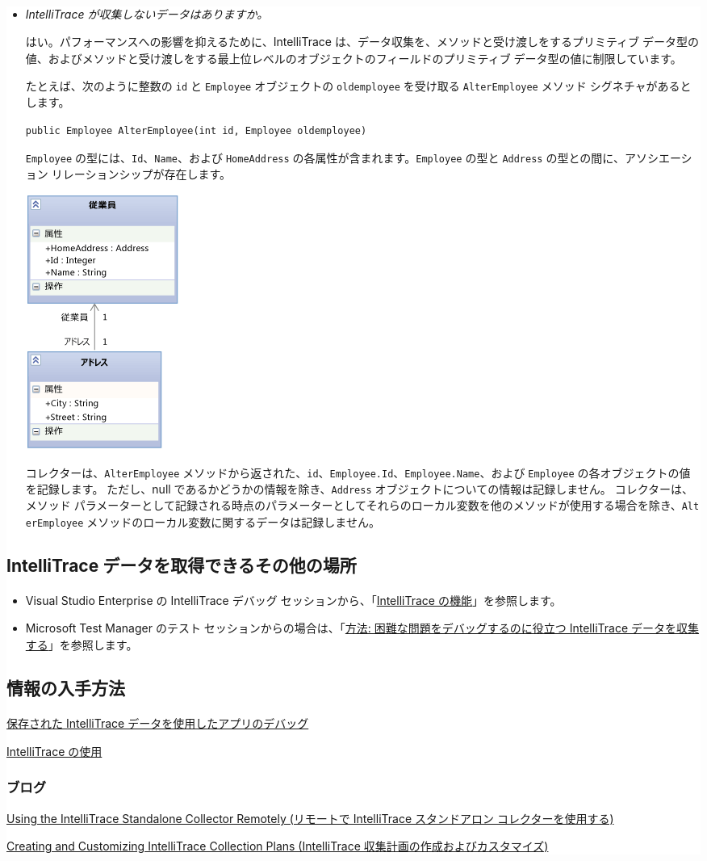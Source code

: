 -   *IntelliTrace が収集しないデータはありますか。*  
  
     はい。パフォーマンスへの影響を抑えるために、IntelliTrace は、データ収集を、メソッドと受け渡しをするプリミティブ データ型の値、およびメソッドと受け渡しをする最上位レベルのオブジェクトのフィールドのプリミティブ データ型の値に制限しています。  
  
     たとえば、次のように整数の `id` と `Employee` オブジェクトの `oldemployee` を受け取る `AlterEmployee` メソッド シグネチャがあるとします。  
  
     `public Employee AlterEmployee(int id, Employee oldemployee)`  
  
     `Employee` の型には、`Id`、`Name`、および `HomeAddress` の各属性が含まれます。`Employee` の型と `Address` の型との間に、アソシエーション リレーションシップが存在します。  
  
     ![Employee と Address の間の関係](../debugger/media/employeeaddressrelationship.png "EmployeeAddressRelationship")  
  
     コレクターは、`AlterEmployee` メソッドから返された、`id`、`Employee.Id`、`Employee.Name`、および `Employee` の各オブジェクトの値を記録します。 ただし、null であるかどうかの情報を除き、`Address` オブジェクトについての情報は記録しません。 コレクターは、メソッド パラメーターとして記録される時点のパラメーターとしてそれらのローカル変数を他のメソッドが使用する場合を除き、`AlterEmployee` メソッドのローカル変数に関するデータは記録しません。  
  
##  <a name="WhereElse"></a> IntelliTrace データを取得できるその他の場所  
  
-   Visual Studio Enterprise の IntelliTrace デバッグ セッションから、「[IntelliTrace の機能](../debugger/intellitrace-features.md)」を参照します。  
  
-   Microsoft Test Manager のテスト セッションからの場合は、「[方法: 困難な問題をデバッグするのに役立つ IntelliTrace データを収集する](../Topic/How%20to:%20Collect%20IntelliTrace%20Data%20to%20Help%20Debug%20Difficult%20Issues.md)」を参照します。  
  
## 情報の入手方法  
 [保存された IntelliTrace データを使用したアプリのデバッグ](../debugger/using-saved-intellitrace-data.md)  
  
 [IntelliTrace の使用](../debugger/intellitrace.md)  
  
### ブログ  
 [Using the IntelliTrace Standalone Collector Remotely \(リモートで IntelliTrace スタンドアロン コレクターを使用する\)](http://go.microsoft.com/fwlink/?LinkId=262277)  
  
 [Creating and Customizing IntelliTrace Collection Plans \(IntelliTrace 収集計画の作成およびカスタマイズ\)](http://go.microsoft.com/fwlink/?LinkId=227871)  
  